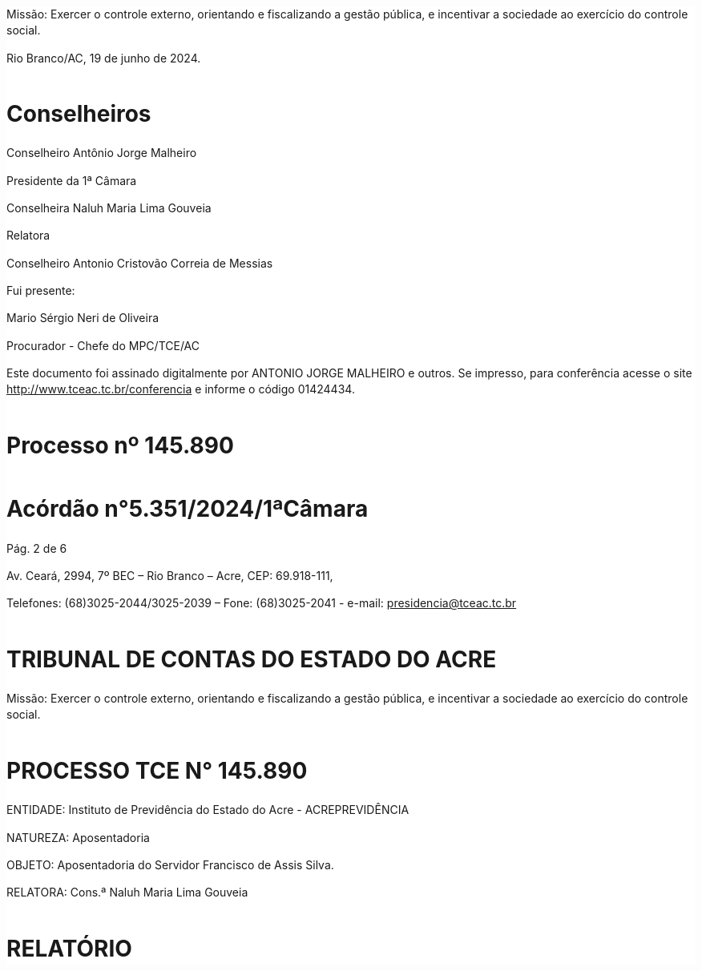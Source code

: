 Missão: Exercer o controle externo, orientando e fiscalizando a gestão pública, e incentivar a sociedade ao exercício do controle social.

Rio Branco/AC, 19 de junho de 2024.

# Conselheiros

Conselheiro Antônio Jorge Malheiro

Presidente da 1ª Câmara

Conselheira Naluh Maria Lima Gouveia

Relatora

Conselheiro Antonio Cristovão Correia de Messias

Fui presente:

Mario Sérgio Neri de Oliveira

Procurador - Chefe do MPC/TCE/AC

Este documento foi assinado digitalmente por ANTONIO JORGE MALHEIRO e outros. Se impresso, para conferência acesse o site http://www.tceac.tc.br/conferencia e informe o código 01424434.

# Processo nº 145.890

# Acórdão n°5.351/2024/1ªCâmara

Pág. 2 de 6

Av. Ceará, 2994, 7º BEC – Rio Branco – Acre, CEP: 69.918-111,

Telefones: (68)3025-2044/3025-2039 – Fone: (68)3025-2041 - e-mail: presidencia@tceac.tc.br

# TRIBUNAL DE CONTAS DO ESTADO DO ACRE

Missão: Exercer o controle externo, orientando e fiscalizando a gestão pública, e incentivar a sociedade ao exercício do controle social.

# PROCESSO TCE N° 145.890

ENTIDADE: Instituto de Previdência do Estado do Acre - ACREPREVIDÊNCIA

NATUREZA: Aposentadoria

OBJETO: Aposentadoria do Servidor Francisco de Assis Silva.

RELATORA: Cons.ª Naluh Maria Lima Gouveia

# RELATÓRIO
